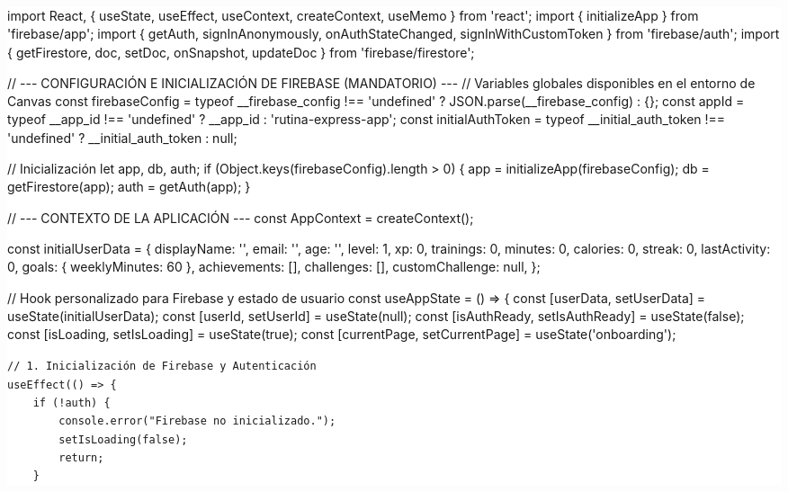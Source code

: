 import React, { useState, useEffect, useContext, createContext, useMemo } from 'react';
import { initializeApp } from 'firebase/app';
import { getAuth, signInAnonymously, onAuthStateChanged, signInWithCustomToken } from 'firebase/auth';
import { getFirestore, doc, setDoc, onSnapshot, updateDoc } from 'firebase/firestore';

// --- CONFIGURACIÓN E INICIALIZACIÓN DE FIREBASE (MANDATORIO) ---
// Variables globales disponibles en el entorno de Canvas
const firebaseConfig = typeof __firebase_config !== 'undefined' ? JSON.parse(__firebase_config) : {};
const appId = typeof __app_id !== 'undefined' ? __app_id : 'rutina-express-app';
const initialAuthToken = typeof __initial_auth_token !== 'undefined' ? __initial_auth_token : null;

// Inicialización
let app, db, auth;
if (Object.keys(firebaseConfig).length > 0) {
    app = initializeApp(firebaseConfig);
    db = getFirestore(app);
    auth = getAuth(app);
}

// --- CONTEXTO DE LA APLICACIÓN ---
const AppContext = createContext();

const initialUserData = {
    displayName: '',
    email: '',
    age: '',
    level: 1,
    xp: 0,
    trainings: 0,
    minutes: 0,
    calories: 0,
    streak: 0,
    lastActivity: 0,
    goals: { weeklyMinutes: 60 },
    achievements: [],
    challenges: [],
    customChallenge: null,
};

// Hook personalizado para Firebase y estado de usuario
const useAppState = () => {
    const [userData, setUserData] = useState(initialUserData);
    const [userId, setUserId] = useState(null);
    const [isAuthReady, setIsAuthReady] = useState(false);
    const [isLoading, setIsLoading] = useState(true);
    const [currentPage, setCurrentPage] = useState('onboarding');

    // 1. Inicialización de Firebase y Autenticación
    useEffect(() => {
        if (!auth) {
            console.error("Firebase no inicializado.");
            setIsLoading(false);
            return;
        }
